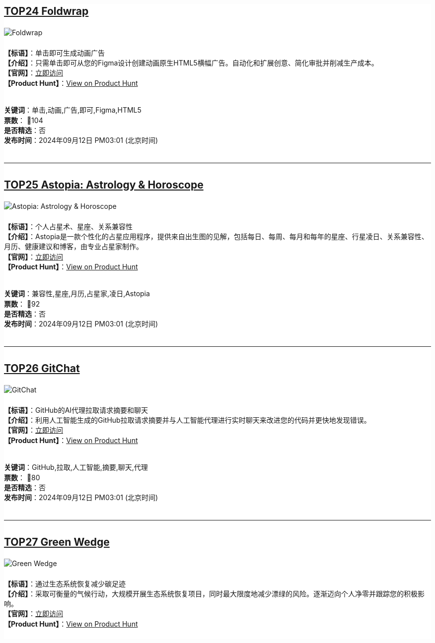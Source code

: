 
## [TOP24    Foldwrap](https://www.producthunt.com/posts/foldwrap)
![Foldwrap](https://ph-files.imgix.net/9b299dd3-0d8a-47ba-9f68-72f69cb1189a.png?auto=format&fit=crop&frame=1&h=512&w=1024)<br /><br />
**【标语】**：单击即可生成动画广告<br />
**【介绍】**：只需单击即可从您的Figma设计创建动画原生HTML5横幅广告。自动化和扩展创意、简化审批并削减生产成本。<br />
**【官网】**：[立即访问](https://www.producthunt.com/r/L5CV276M7RMAPA)<br />
**【Product Hunt】**：[View on Product Hunt](https://www.producthunt.com/posts/foldwrap)<br /><br />

**关键词**：单击,动画,广告,即可,Figma,HTML5<br />
**票数**： 🔺104<br />
**是否精选**：否<br />
**发布时间**：2024年09月12日 PM03:01 (北京时间)<br /><br />

---

## [TOP25    Astopia: Astrology & Horoscope](https://www.producthunt.com/posts/astopia-astrology-horoscope-2)
![Astopia: Astrology & Horoscope](https://ph-files.imgix.net/97b8d840-6705-47e9-8215-6453ff1ab0ab.png?auto=format&fit=crop&frame=1&h=512&w=1024)<br /><br />
**【标语】**：个人占星术、星座、关系兼容性<br />
**【介绍】**：Astopia是一款个性化的占星应用程序，提供来自出生图的见解，包括每日、每周、每月和每年的星座、行星凌日、关系兼容性、月历、健康建议和博客，由专业占星家制作。<br />
**【官网】**：[立即访问](https://www.producthunt.com/r/YBU7ZDNSQ6A4SY)<br />
**【Product Hunt】**：[View on Product Hunt](https://www.producthunt.com/posts/astopia-astrology-horoscope-2)<br /><br />

**关键词**：兼容性,星座,月历,占星家,凌日,Astopia<br />
**票数**： 🔺92<br />
**是否精选**：否<br />
**发布时间**：2024年09月12日 PM03:01 (北京时间)<br /><br />

---

## [TOP26    GitChat](https://www.producthunt.com/posts/gitchat)
![GitChat](https://ph-files.imgix.net/3708d44b-f0ff-4364-ab5e-dd6710c51fa3.png?auto=format&fit=crop&frame=1&h=512&w=1024)<br /><br />
**【标语】**：GitHub的AI代理拉取请求摘要和聊天<br />
**【介绍】**：利用人工智能生成的GitHub拉取请求摘要并与人工智能代理进行实时聊天来改进您的代码并更快地发现错误。<br />
**【官网】**：[立即访问](https://www.producthunt.com/r/LPR3T7RYWNATKX)<br />
**【Product Hunt】**：[View on Product Hunt](https://www.producthunt.com/posts/gitchat)<br /><br />

**关键词**：GitHub,拉取,人工智能,摘要,聊天,代理<br />
**票数**： 🔺80<br />
**是否精选**：否<br />
**发布时间**：2024年09月12日 PM03:01 (北京时间)<br /><br />

---

## [TOP27    Green Wedge](https://www.producthunt.com/posts/green-wedge)
![Green Wedge](https://ph-files.imgix.net/bd31b4c8-8483-4c85-a721-084aa260379a.png?auto=format&fit=crop&frame=1&h=512&w=1024)<br /><br />
**【标语】**：通过生态系统恢复减少碳足迹<br />
**【介绍】**：采取可衡量的气候行动，大规模开展生态系统恢复项目，同时最大限度地减少漂绿的风险。逐渐迈向个人净零并跟踪您的积极影响。<br />
**【官网】**：[立即访问](https://www.producthunt.com/r/B2CWDPFKWPS6H2)<br />
**【Product Hunt】**：[View on Product Hunt](https://www.producthunt.com/posts/green-wedge)<br /><br />
